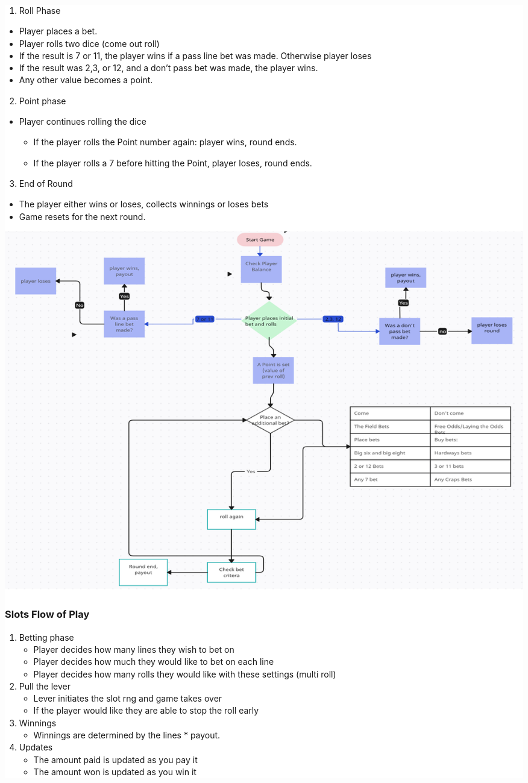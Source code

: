 1. Roll Phase  
- Player places a bet.   
- Player rolls two dice (come out roll)   
- If the result is 7 or 11, the player wins if a pass line bet was made. Otherwise player loses  
- If the result was 2,3, or 12, and a don’t pass bet was made, the player wins.   
- Any other value becomes a point. 

2. Point phase   
* Player continues rolling the dice

  *  If the player rolls the Point number again: player wins, round ends. 

  *  If the player rolls a 7 before hitting the Point, player loses, round ends. 

3. End of Round  
* The player either wins or loses, collects winnings or loses bets   
* Game resets for the next round. 


![](img/FlowOfPlay-Craps.png)

### Slots Flow of Play

1. Betting phase  
   * Player decides how many lines they wish to bet on  
   * Player decides how much they would like to bet on each line  
   * Player decides how many rolls they would like with these settings (multi roll)  
2. Pull the lever  
   * Lever initiates the slot rng and game takes over  
   * If the player would like they are able to stop the roll early  
3. Winnings  
   * Winnings are determined by the lines \* payout.  
4. Updates  
   * The amount paid is updated as you pay it  
   * The amount won is updated as you win it
